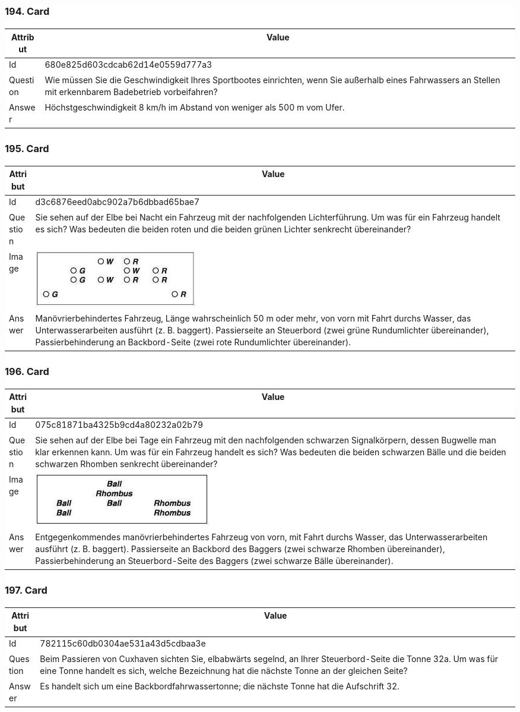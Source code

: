 
### 194. Card

|Attribut|Value|
|---|---|
|Id|680e825d603cdcab62d14e0559d777a3|
|Question|Wie müssen Sie die Geschwindigkeit Ihres Sportbootes einrichten, wenn Sie außerhalb eines Fahrwassers an Stellen mit erkennbarem Badebetrieb vorbeifahren?|
|Answer|Höchstgeschwindigkeit 8 km/h im Abstand von weniger als 500 m vom Ufer.|


### 195. Card

|Attribut|Value|
|---|---|
|Id|d3c6876eed0abc902a7b6dbbad65bae7|
|Question|Sie sehen auf der Elbe bei Nacht ein Fahrzeug mit der nachfolgenden Lichterführung.	Um was für ein Fahrzeug handelt es sich?	Was bedeuten die beiden roten und die beiden grünen Lichter senkrecht übereinander?|
|Image|![Question Image 6](./images/test6.jpeg)|
|Answer|Manövrierbehindertes Fahrzeug, Länge wahrscheinlich 50 m oder mehr, von vorn mit Fahrt durchs Wasser, das Unterwasserarbeiten ausführt (z. B. baggert). 	Passierseite an Steuerbord (zwei grüne Rundumlichter übereinander), Passierbehinderung an Backbord-Seite (zwei rote Rundumlichter übereinander).|


### 196. Card

|Attribut|Value|
|---|---|
|Id|075c81871ba4325b9cd4a80232a02b79|
|Question|Sie sehen auf der Elbe bei Tage ein Fahrzeug mit den nachfolgenden schwarzen Signalkörpern, dessen Bugwelle man klar erkennen kann.	Um was für ein Fahrzeug handelt es sich?	Was bedeuten die beiden schwarzen Bälle und die beiden schwarzen Rhomben senkrecht übereinander?|
|Image|![Question Image 7](./images/test7.jpeg)|
|Answer|Entgegenkommendes manövrierbehindertes Fahrzeug von vorn, mit Fahrt durchs Wasser, das Unterwasserarbeiten ausführt (z. B. baggert). 	Passierseite an Backbord des Baggers (zwei schwarze Rhomben übereinander), Passierbehinderung an Steuerbord-Seite des Baggers (zwei schwarze Bälle übereinander).|


### 197. Card

|Attribut|Value|
|---|---|
|Id|782115c60db0304ae531a43d5cdbaa3e|
|Question|Beim Passieren von Cuxhaven sichten Sie, elbabwärts segelnd, an Ihrer Steuerbord-Seite die Tonne 32a.	Um was für eine Tonne handelt es sich, welche Bezeichnung hat die nächste Tonne an der gleichen Seite?|
|Answer|Es handelt sich um eine Backbordfahrwassertonne; die nächste Tonne hat die Aufschrift 32.|
